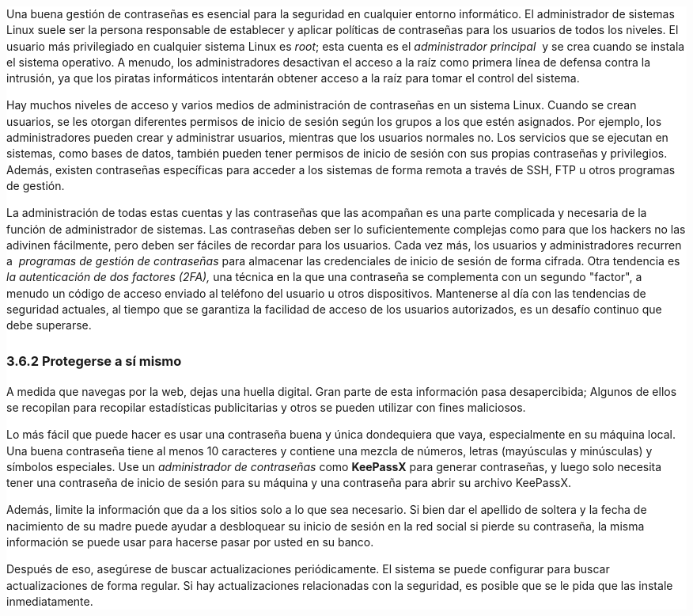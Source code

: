 Una buena gestión de contraseñas es esencial para la seguridad en cualquier entorno informático. El administrador de sistemas Linux suele ser la persona responsable de establecer y aplicar políticas de contraseñas para los usuarios de todos los niveles. El usuario más privilegiado en cualquier sistema Linux es _root_; esta cuenta es el _administrador principal_  y se crea cuando se instala el sistema operativo. A menudo, los administradores desactivan el acceso a la raíz como primera línea de defensa contra la intrusión, ya que los piratas informáticos intentarán obtener acceso a la raíz para tomar el control del sistema.

Hay muchos niveles de acceso y varios medios de administración de contraseñas en un sistema Linux. Cuando se crean usuarios, se les otorgan diferentes permisos de inicio de sesión según los grupos a los que estén asignados. Por ejemplo, los administradores pueden crear y administrar usuarios, mientras que los usuarios normales no. Los servicios que se ejecutan en sistemas, como bases de datos, también pueden tener permisos de inicio de sesión con sus propias contraseñas y privilegios. Además, existen contraseñas específicas para acceder a los sistemas de forma remota a través de SSH, FTP u otros programas de gestión.

La administración de todas estas cuentas y las contraseñas que las acompañan es una parte complicada y necesaria de la función de administrador de sistemas. Las contraseñas deben ser lo suficientemente complejas como para que los hackers no las adivinen fácilmente, pero deben ser fáciles de recordar para los usuarios. Cada vez más, los usuarios y administradores recurren a  _programas de gestión de contraseñas_ para almacenar las credenciales de inicio de sesión de forma cifrada. Otra tendencia es _la autenticación de dos factores (2FA),_ una técnica en la que una contraseña se complementa con un segundo "factor", a menudo un código de acceso enviado al teléfono del usuario u otros dispositivos. Mantenerse al día con las tendencias de seguridad actuales, al tiempo que se garantiza la facilidad de acceso de los usuarios autorizados, es un desafío continuo que debe superarse.
### 3.6.2 Protegerse a sí mismo

A medida que navegas por la web, dejas una huella digital. Gran parte de esta información pasa desapercibida; Algunos de ellos se recopilan para recopilar estadísticas publicitarias y otros se pueden utilizar con fines maliciosos.

Lo más fácil que puede hacer es usar una contraseña buena y única dondequiera que vaya, especialmente en su máquina local. Una buena contraseña tiene al menos 10 caracteres y contiene una mezcla de números, letras (mayúsculas y minúsculas) y símbolos especiales. Use un _administrador de contraseñas_ como **KeePassX** para generar contraseñas, y luego solo necesita tener una contraseña de inicio de sesión para su máquina y una contraseña para abrir su archivo KeePassX.

Además, limite la información que da a los sitios solo a lo que sea necesario. Si bien dar el apellido de soltera y la fecha de nacimiento de su madre puede ayudar a desbloquear su inicio de sesión en la red social si pierde su contraseña, la misma información se puede usar para hacerse pasar por usted en su banco.

Después de eso, asegúrese de buscar actualizaciones periódicamente. El sistema se puede configurar para buscar actualizaciones de forma regular. Si hay actualizaciones relacionadas con la seguridad, es posible que se le pida que las instale inmediatamente.
